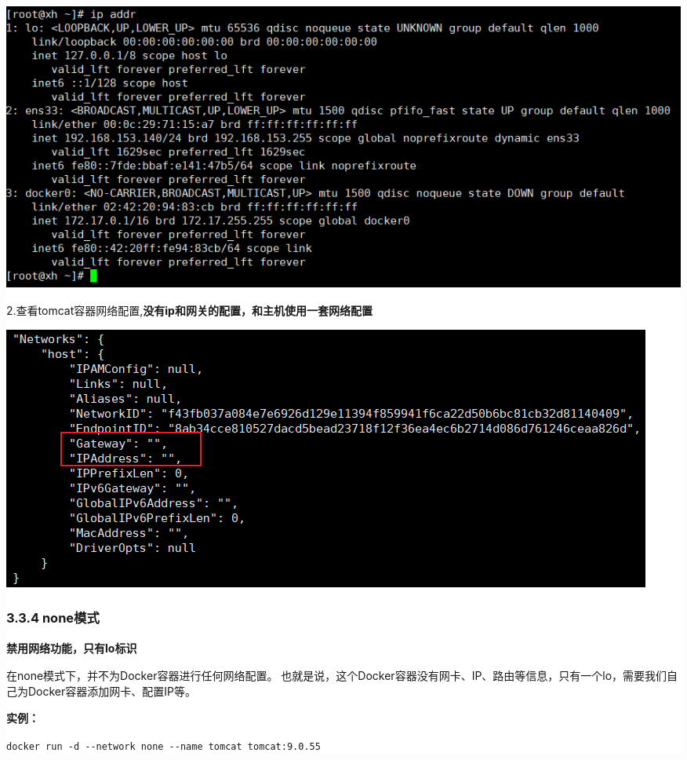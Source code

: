 ![image-20220721025526026](img.assets\image-20220721025526026.png)

2.查看tomcat容器网络配置,**没有ip和网关的配置，和主机使用一套网络配置**

![image-20220721025914241](img.assets\image-20220721025914241.png)



### 3.3.4 none模式

**禁用网络功能，只有lo标识**

在none模式下，并不为Docker容器进行任何网络配置。 也就是说，这个Docker容器没有网卡、IP、路由等信息，只有一个lo，需要我们自己为Docker容器添加网卡、配置IP等。



**实例：**

```
docker run -d --network none --name tomcat tomcat:9.0.55
```
